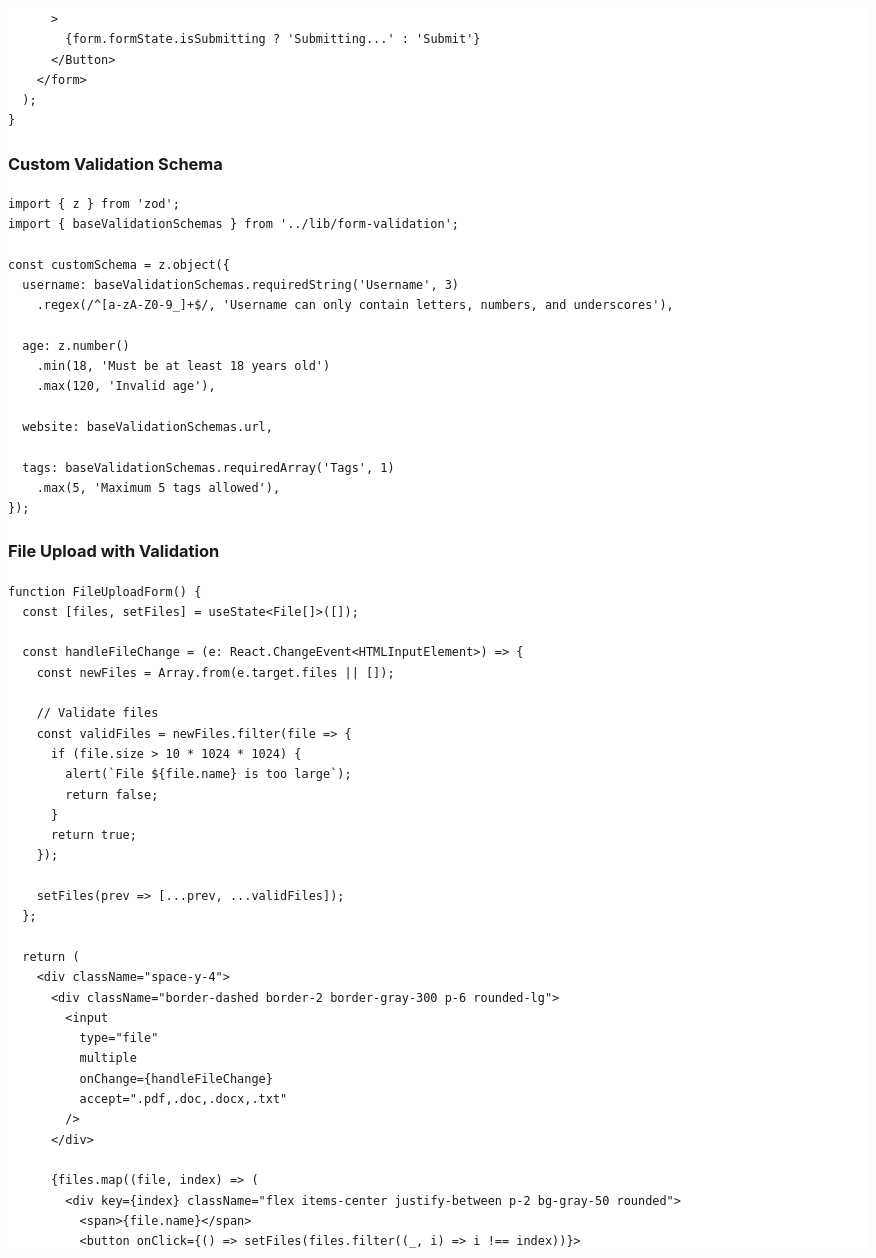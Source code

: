 ```tsx
      >
        {form.formState.isSubmitting ? 'Submitting...' : 'Submit'}
      </Button>
    </form>
  );
}
```

### Custom Validation Schema
```tsx
import { z } from 'zod';
import { baseValidationSchemas } from '../lib/form-validation';

const customSchema = z.object({
  username: baseValidationSchemas.requiredString('Username', 3)
    .regex(/^[a-zA-Z0-9_]+$/, 'Username can only contain letters, numbers, and underscores'),
  
  age: z.number()
    .min(18, 'Must be at least 18 years old')
    .max(120, 'Invalid age'),
  
  website: baseValidationSchemas.url,
  
  tags: baseValidationSchemas.requiredArray('Tags', 1)
    .max(5, 'Maximum 5 tags allowed'),
});
```

### File Upload with Validation
```tsx
function FileUploadForm() {
  const [files, setFiles] = useState<File[]>([]);

  const handleFileChange = (e: React.ChangeEvent<HTMLInputElement>) => {
    const newFiles = Array.from(e.target.files || []);
    
    // Validate files
    const validFiles = newFiles.filter(file => {
      if (file.size > 10 * 1024 * 1024) {
        alert(`File ${file.name} is too large`);
        return false;
      }
      return true;
    });

    setFiles(prev => [...prev, ...validFiles]);
  };

  return (
    <div className="space-y-4">
      <div className="border-dashed border-2 border-gray-300 p-6 rounded-lg">
        <input
          type="file"
          multiple
          onChange={handleFileChange}
          accept=".pdf,.doc,.docx,.txt"
        />
      </div>
      
      {files.map((file, index) => (
        <div key={index} className="flex items-center justify-between p-2 bg-gray-50 rounded">
          <span>{file.name}</span>
          <button onClick={() => setFiles(files.filter((_, i) => i !== index))}>
```